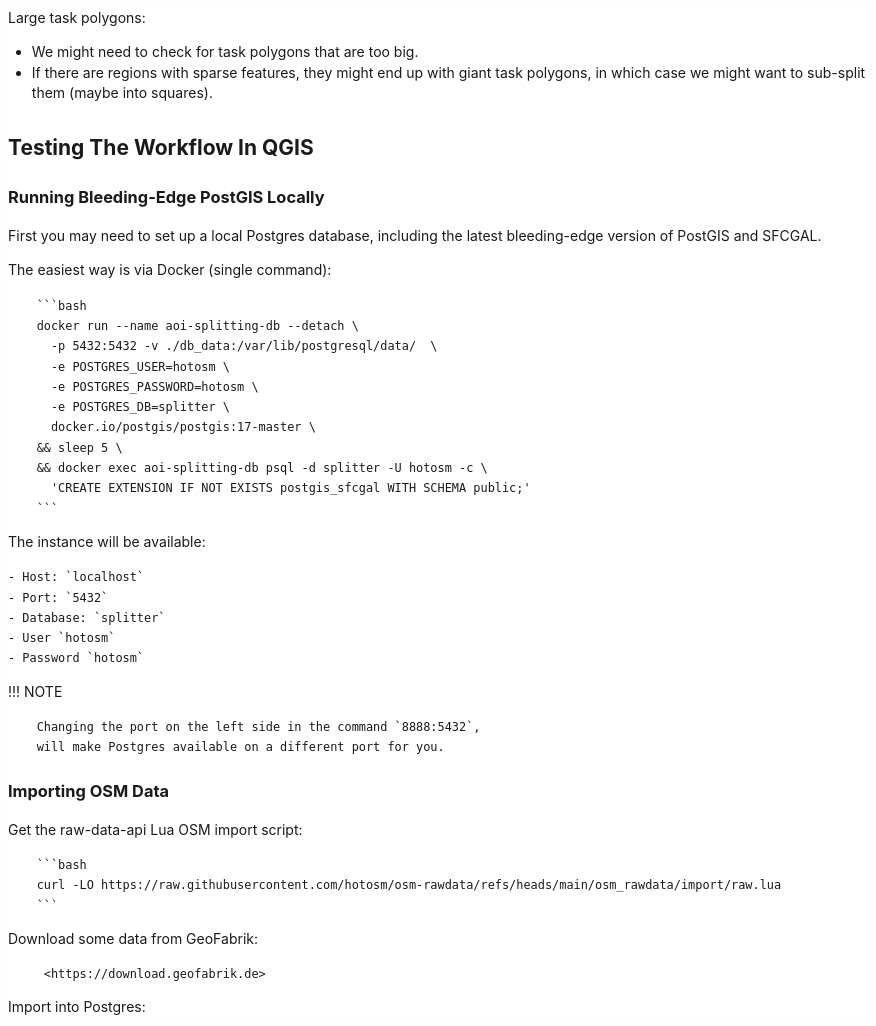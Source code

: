 Large task polygons:

- We might need to check for task polygons that are too big.
- If there are regions with sparse features, they might end
  up with giant task polygons, in which case we might want to
  sub-split them (maybe into squares).

## Testing The Workflow In QGIS

### Running Bleeding-Edge PostGIS Locally

First you may need to set up a local Postgres database, including the latest
bleeding-edge version of PostGIS and SFCGAL.

The easiest way is via Docker (single command):

        ```bash
        docker run --name aoi-splitting-db --detach \
          -p 5432:5432 -v ./db_data:/var/lib/postgresql/data/  \
          -e POSTGRES_USER=hotosm \
          -e POSTGRES_PASSWORD=hotosm \
          -e POSTGRES_DB=splitter \
          docker.io/postgis/postgis:17-master \
        && sleep 5 \
        && docker exec aoi-splitting-db psql -d splitter -U hotosm -c \
          'CREATE EXTENSION IF NOT EXISTS postgis_sfcgal WITH SCHEMA public;'
        ```

The instance will be available:

    - Host: `localhost`
    - Port: `5432`
    - Database: `splitter`
    - User `hotosm`
    - Password `hotosm`

!!! NOTE

        Changing the port on the left side in the command `8888:5432`,
        will make Postgres available on a different port for you.

### Importing OSM Data

Get the raw-data-api Lua OSM import script:

        ```bash
        curl -LO https://raw.githubusercontent.com/hotosm/osm-rawdata/refs/heads/main/osm_rawdata/import/raw.lua
        ```

Download some data from GeoFabrik:

         <https://download.geofabrik.de>

Import into Postgres:
